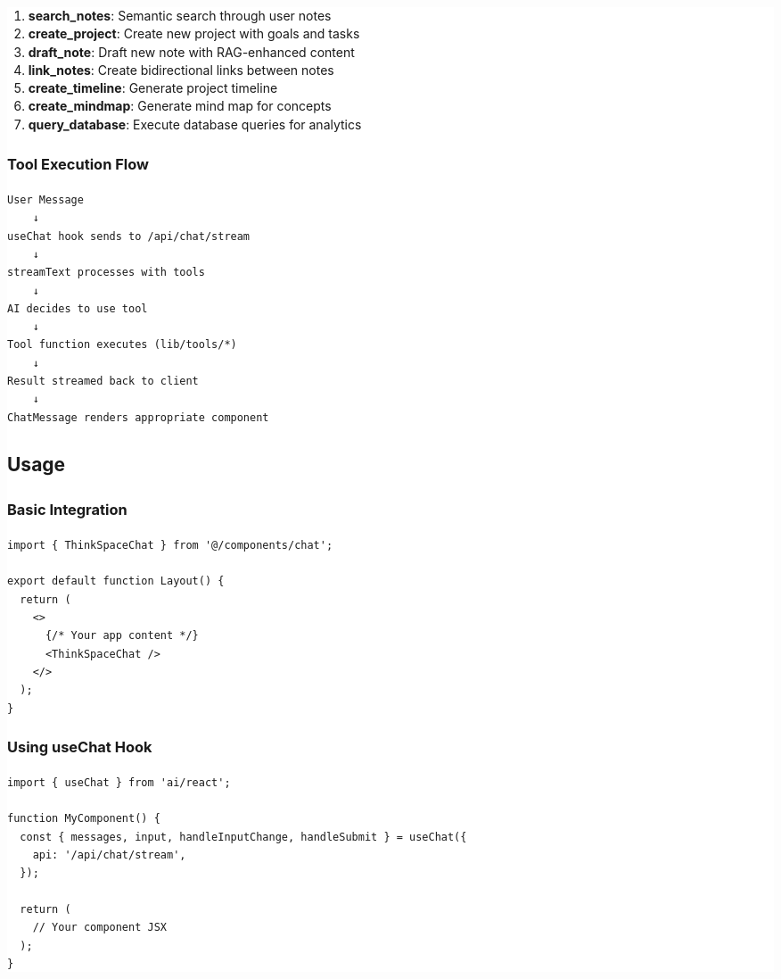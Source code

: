 1. **search_notes**: Semantic search through user notes
2. **create_project**: Create new project with goals and tasks
3. **draft_note**: Draft new note with RAG-enhanced content
4. **link_notes**: Create bidirectional links between notes
5. **create_timeline**: Generate project timeline
6. **create_mindmap**: Generate mind map for concepts
7. **query_database**: Execute database queries for analytics

### Tool Execution Flow

```
User Message
    ↓
useChat hook sends to /api/chat/stream
    ↓
streamText processes with tools
    ↓
AI decides to use tool
    ↓
Tool function executes (lib/tools/*)
    ↓
Result streamed back to client
    ↓
ChatMessage renders appropriate component
```

## Usage

### Basic Integration

```tsx
import { ThinkSpaceChat } from '@/components/chat';

export default function Layout() {
  return (
    <>
      {/* Your app content */}
      <ThinkSpaceChat />
    </>
  );
}
```

### Using useChat Hook

```tsx
import { useChat } from 'ai/react';

function MyComponent() {
  const { messages, input, handleInputChange, handleSubmit } = useChat({
    api: '/api/chat/stream',
  });

  return (
    // Your component JSX
  );
}
```

